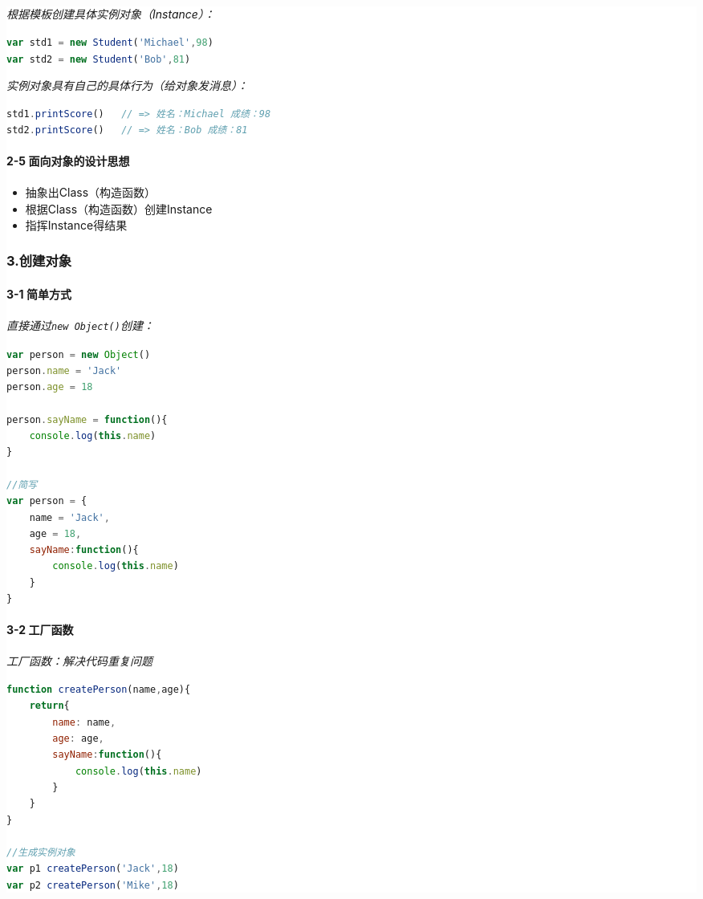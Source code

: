 *根据模板创建具体实例对象（Instance）：*

```javascript
var std1 = new Student('Michael',98)
var std2 = new Student('Bob',81)
```

*实例对象具有自己的具体行为（给对象发消息）：*

```javascript
std1.printScore()	// => 姓名：Michael 成绩：98
std2.printScore()	// => 姓名：Bob 成绩：81
```

#### 2-5 面向对象的设计思想

- 抽象出Class（构造函数）
- 根据Class（构造函数）创建Instance
- 指挥Instance得结果



### 3.创建对象

#### 3-1 简单方式

*直接通过`new Object()`创建：*

```javascript
var person = new Object()
person.name = 'Jack'
person.age = 18

person.sayName = function(){
	console.log(this.name)
}

//简写
var person = {
    name = 'Jack',
    age = 18,
    sayName:function(){
		console.log(this.name)
    }
}
```

#### 3-2 工厂函数

*工厂函数：解决代码重复问题*

```javascript
function createPerson(name,age){
	return{
		name: name,
		age: age,
		sayName:function(){
			console.log(this.name)
		}
	}
}

//生成实例对象
var p1 createPerson('Jack',18)
var p2 createPerson('Mike',18)
```
